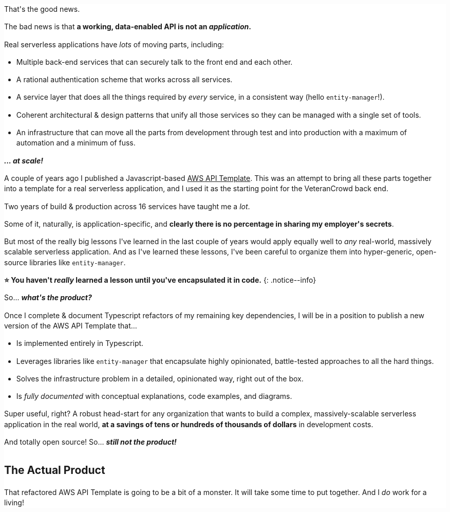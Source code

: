 That's the good news.

The bad news is that **a working, data-enabled API is not an _application_.**

Real serverless applications have _lots_ of moving parts, including:

- Multiple back-end services that can securely talk to the front end and each other.

- A rational authentication scheme that works across all services.

- A service layer that does all the things required by _every_ service, in a consistent way (hello `entity-manager`!).

- Coherent architectural & design patterns that unify all those services so they can be managed with a single set of tools.

- An infrastructure that can move all the parts from development through test and into production with a maximum of automation and a minimum of fuss.

**_... at scale!_**

A couple of years ago I published a Javascript-based [AWS API Template](/blog/aws-api-template/). This was an attempt to bring all these parts together into a template for a real serverless application, and I used it as the starting point for the VeteranCrowd back end.

Two years of build & production across 16 services have taught me a _lot_.

Some of it, naturally, is application-specific, and **clearly there is no percentage in sharing my employer's secrets**.

But most of the really big lessons I've learned in the last couple of years would apply equally well to _any_ real-world, massively scalable serverless application. And as I've learned these lessons, I've been careful to organize them into hyper-generic, open-source libraries like `entity-manager`.

**⭐ You haven't _really_ learned a lesson until you've encapsulated it in code.**
{: .notice--info}

So... **_what's the product?_**

Once I complete & document Typescript refactors of my remaining key dependencies, I will be in a position to publish a new version of the AWS API Template that...

- Is implemented entirely in Typescript.

- Leverages libraries like `entity-manager` that encapsulate highly opinionated, battle-tested approaches to all the hard things.

- Solves the infrastructure problem in a detailed, opinionated way, right out of the box.

- Is _fully documented_ with conceptual explanations, code examples, and diagrams.

Super useful, right? A robust head-start for any organization that wants to build a complex, massively-scalable serverless application in the real world, **at a savings of tens or hundreds of thousands of dollars** in development costs.

And totally open source! So... **_still not the product!_**

## The Actual Product

That refactored AWS API Template is going to be a bit of a monster. It will take some time to put together. And I _do_ work for a living!
